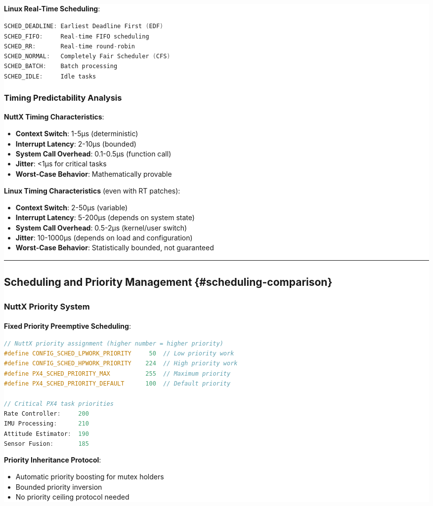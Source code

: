 **Linux Real-Time Scheduling**:
```c
SCHED_DEADLINE: Earliest Deadline First (EDF)
SCHED_FIFO:     Real-time FIFO scheduling
SCHED_RR:       Real-time round-robin
SCHED_NORMAL:   Completely Fair Scheduler (CFS)
SCHED_BATCH:    Batch processing
SCHED_IDLE:     Idle tasks
```

### Timing Predictability Analysis

**NuttX Timing Characteristics**:
- **Context Switch**: 1-5μs (deterministic)
- **Interrupt Latency**: 2-10μs (bounded)
- **System Call Overhead**: 0.1-0.5μs (function call)
- **Jitter**: <1μs for critical tasks
- **Worst-Case Behavior**: Mathematically provable

**Linux Timing Characteristics** (even with RT patches):
- **Context Switch**: 2-50μs (variable)
- **Interrupt Latency**: 5-200μs (depends on system state)
- **System Call Overhead**: 0.5-2μs (kernel/user switch)
- **Jitter**: 10-1000μs (depends on load and configuration)
- **Worst-Case Behavior**: Statistically bounded, not guaranteed

---

## Scheduling and Priority Management {#scheduling-comparison}

### NuttX Priority System

**Fixed Priority Preemptive Scheduling**:
```c
// NuttX priority assignment (higher number = higher priority)
#define CONFIG_SCHED_LPWORK_PRIORITY     50  // Low priority work
#define CONFIG_SCHED_HPWORK_PRIORITY    224  // High priority work
#define PX4_SCHED_PRIORITY_MAX          255  // Maximum priority
#define PX4_SCHED_PRIORITY_DEFAULT      100  // Default priority

// Critical PX4 task priorities
Rate Controller:     200
IMU Processing:      210
Attitude Estimator:  190
Sensor Fusion:       185
```

**Priority Inheritance Protocol**:
- Automatic priority boosting for mutex holders
- Bounded priority inversion
- No priority ceiling protocol needed
